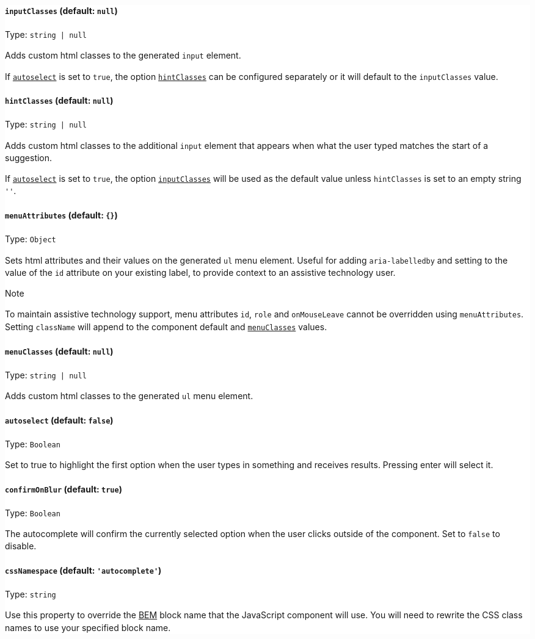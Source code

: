 #### `inputClasses` (default: `null`)

Type: `string | null`

Adds custom html classes to the generated `input` element.

If [`autoselect`](#autoselect) is set to `true`, the option [`hintClasses`](#hintClasses) can be configured separately or it will default to the `inputClasses` value.

#### `hintClasses` (default: `null`)

Type: `string | null`

Adds custom html classes to the additional `input` element that appears when what the user typed matches the start of a suggestion.

If [`autoselect`](#autoselect) is set to `true`, the option [`inputClasses`](#inputClasses) will be used as the default value unless `hintClasses` is set to an empty string `''`.

#### `menuAttributes` (default: `{}`)

Type: `Object`

Sets html attributes and their values on the generated `ul` menu element. Useful for adding `aria-labelledby` and setting to the value of the `id` attribute on your existing label, to provide context to an assistive technology user.

> [!NOTE]
>
> To maintain assistive technology support, menu attributes `id`, `role` and `onMouseLeave` cannot be overridden using `menuAttributes`. Setting `className` will append to the component default and [`menuClasses`](#menuClasses) values.


#### `menuClasses` (default: `null`)

Type: `string | null`

Adds custom html classes to the generated `ul` menu element.

#### `autoselect` (default: `false`)

Type: `Boolean`

Set to true to highlight the first option when the user types in something and receives results. Pressing enter will select it.

#### `confirmOnBlur` (default: `true`)

Type: `Boolean`

The autocomplete will confirm the currently selected option when the user clicks outside of the component. Set to `false` to disable.

#### `cssNamespace` (default: `'autocomplete'`)

Type: `string`

Use this property to override the [BEM](http://getbem.com/) block name that the JavaScript component will use. You will need to rewrite the CSS class names to use your specified block name.

